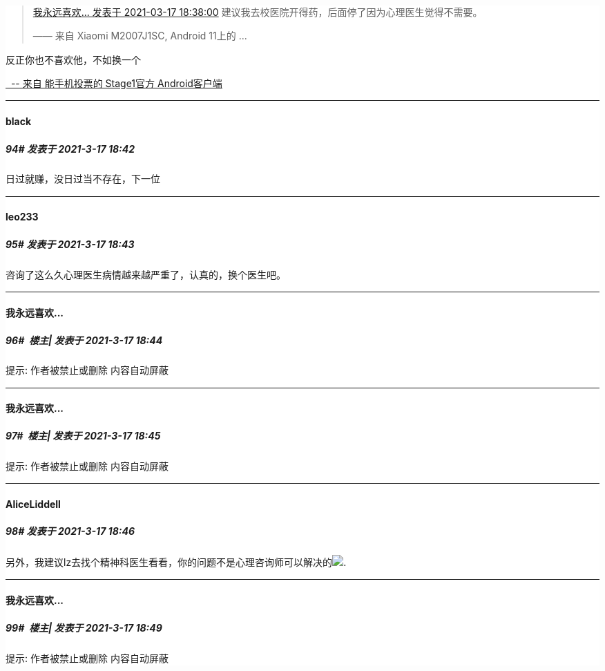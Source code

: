 
<blockquote><a href="httphttps://bbs.saraba1st.com/2b/forum.php?mod=redirect&amp;goto=findpost&amp;pid=50655587&amp;ptid=1993628" target="_blank">我永远喜欢... 发表于 2021-03-17 18:38:00</a>
建议我去校医院开得药，后面停了因为心理医生觉得不需要。

—— 来自 Xiaomi M2007J1SC, Android 11上的 ...</blockquote>反正你也不喜欢他，不如换一个

[  -- 来自 能手机投票的 Stage1官方 Android客户端](https://www.coolapk.com/apk/140634)


-----

####  black  
##### 94#       发表于 2021-3-17 18:42


日过就赚，没日过当不存在，下一位


-----

####  leo233  
##### 95#       发表于 2021-3-17 18:43


咨询了这么久心理医生病情越来越严重了，认真的，换个医生吧。


-----

####  我永远喜欢...  
##### 96#         楼主| 发表于 2021-3-17 18:44

提示: 作者被禁止或删除 内容自动屏蔽


-----

####  我永远喜欢...  
##### 97#         楼主| 发表于 2021-3-17 18:45

提示: 作者被禁止或删除 内容自动屏蔽


-----

####  AliceLiddell  
##### 98#       发表于 2021-3-17 18:46


另外，我建议lz去找个精神科医生看看，你的问题不是心理咨询师可以解决的<img src="https://static.saraba1st.com/image/smiley/face2017/001.png" referrerpolicy="no-referrer">.


-----

####  我永远喜欢...  
##### 99#         楼主| 发表于 2021-3-17 18:49

提示: 作者被禁止或删除 内容自动屏蔽
